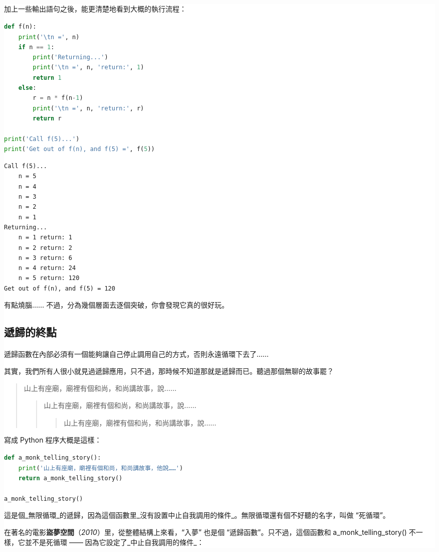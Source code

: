 加上一些輸出語句之後，能更清楚地看到大概的執行流程：
```python
def f(n):
    print('\tn =', n)
    if n == 1:
        print('Returning...')
        print('\tn =', n, 'return:', 1)
        return 1
    else:
        r = n * f(n-1)
        print('\tn =', n, 'return:', r)
        return r
    
print('Call f(5)...')
print('Get out of f(n), and f(5) =', f(5))
```
    Call f(5)...
    	n = 5
    	n = 4
    	n = 3
    	n = 2
    	n = 1
    Returning...
    	n = 1 return: 1
    	n = 2 return: 2
    	n = 3 return: 6
    	n = 4 return: 24
    	n = 5 return: 120
    Get out of f(n), and f(5) = 120


有點燒腦…… 不過，分為幾個層面去逐個突破，你會發現它真的很好玩。

## 遞歸的終點

遞歸函數在內部必須有一個能夠讓自己停止調用自己的方式，否則永遠循環下去了……

其實，我們所有人很小就見過遞歸應用，只不過，那時候不知道那就是遞歸而已。聽過那個無聊的故事罷？

> 山上有座廟，廟裡有個和尚，和尚講故事，說……
> > 山上有座廟，廟裡有個和尚，和尚講故事，說……
> > > 山上有座廟，廟裡有個和尚，和尚講故事，說……

寫成 Python 程序大概是這樣：
```python
def a_monk_telling_story():
    print('山上有座廟，廟裡有個和尚，和尚講故事，他說……')
    return a_monk_telling_story()

a_monk_telling_story()
```
這是個_無限循環_的遞歸，因為這個函數里_沒有設置中止自我調用的條件_。無限循環還有個不好聽的名字，叫做 “死循環”。

在著名的電影**盜夢空間**（_2010_）里，從整體結構上來看，“入夢” 也是個 “遞歸函數”。只不過，這個函數和 a_monk_telling_story() 不一樣，它並不是死循環 —— 因為它設定了_中止自我調用的條件_：
